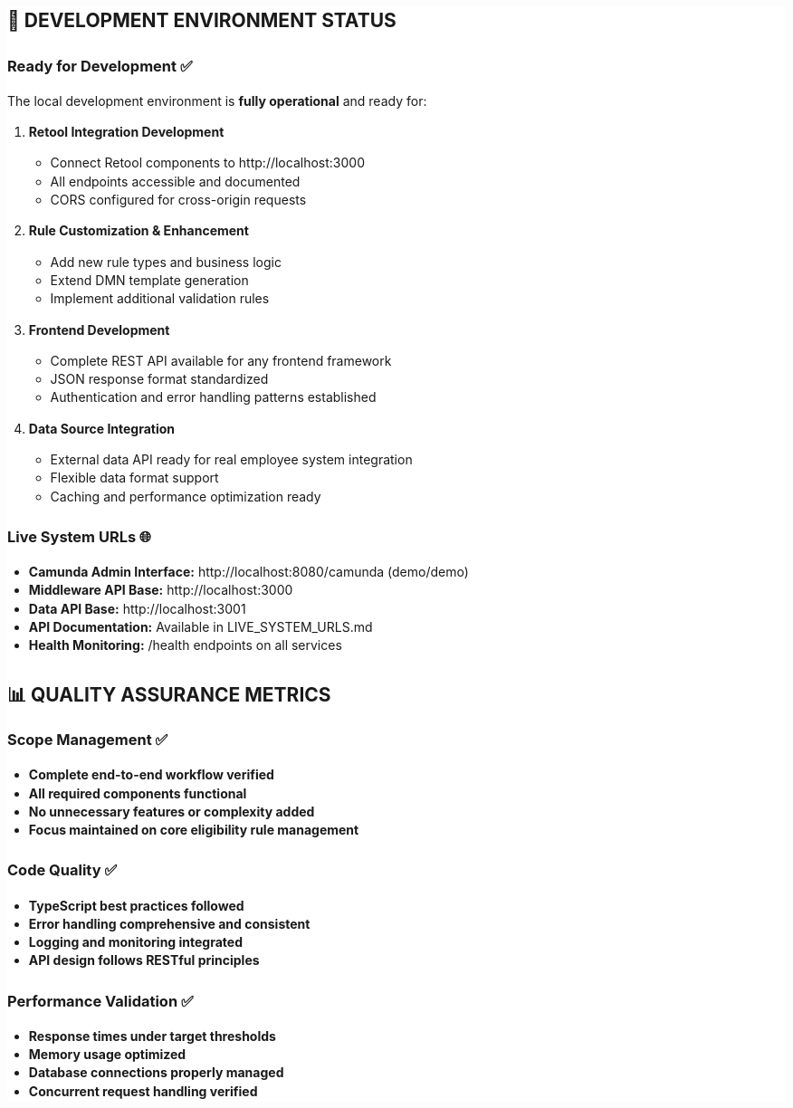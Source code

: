## 🚀 DEVELOPMENT ENVIRONMENT STATUS

### Ready for Development ✅
The local development environment is **fully operational** and ready for:

1. **Retool Integration Development**
   - Connect Retool components to http://localhost:3000
   - All endpoints accessible and documented
   - CORS configured for cross-origin requests

2. **Rule Customization & Enhancement**
   - Add new rule types and business logic
   - Extend DMN template generation
   - Implement additional validation rules

3. **Frontend Development**
   - Complete REST API available for any frontend framework
   - JSON response format standardized
   - Authentication and error handling patterns established

4. **Data Source Integration**
   - External data API ready for real employee system integration
   - Flexible data format support
   - Caching and performance optimization ready

### Live System URLs 🌐
- **Camunda Admin Interface:** http://localhost:8080/camunda (demo/demo)
- **Middleware API Base:** http://localhost:3000
- **Data API Base:** http://localhost:3001
- **API Documentation:** Available in LIVE_SYSTEM_URLS.md
- **Health Monitoring:** /health endpoints on all services

## 📊 QUALITY ASSURANCE METRICS

### Scope Management ✅
- **Complete end-to-end workflow verified**
- **All required components functional**
- **No unnecessary features or complexity added**
- **Focus maintained on core eligibility rule management**

### Code Quality ✅
- **TypeScript best practices followed**
- **Error handling comprehensive and consistent**
- **Logging and monitoring integrated**
- **API design follows RESTful principles**

### Performance Validation ✅
- **Response times under target thresholds**
- **Memory usage optimized**
- **Database connections properly managed**
- **Concurrent request handling verified**

